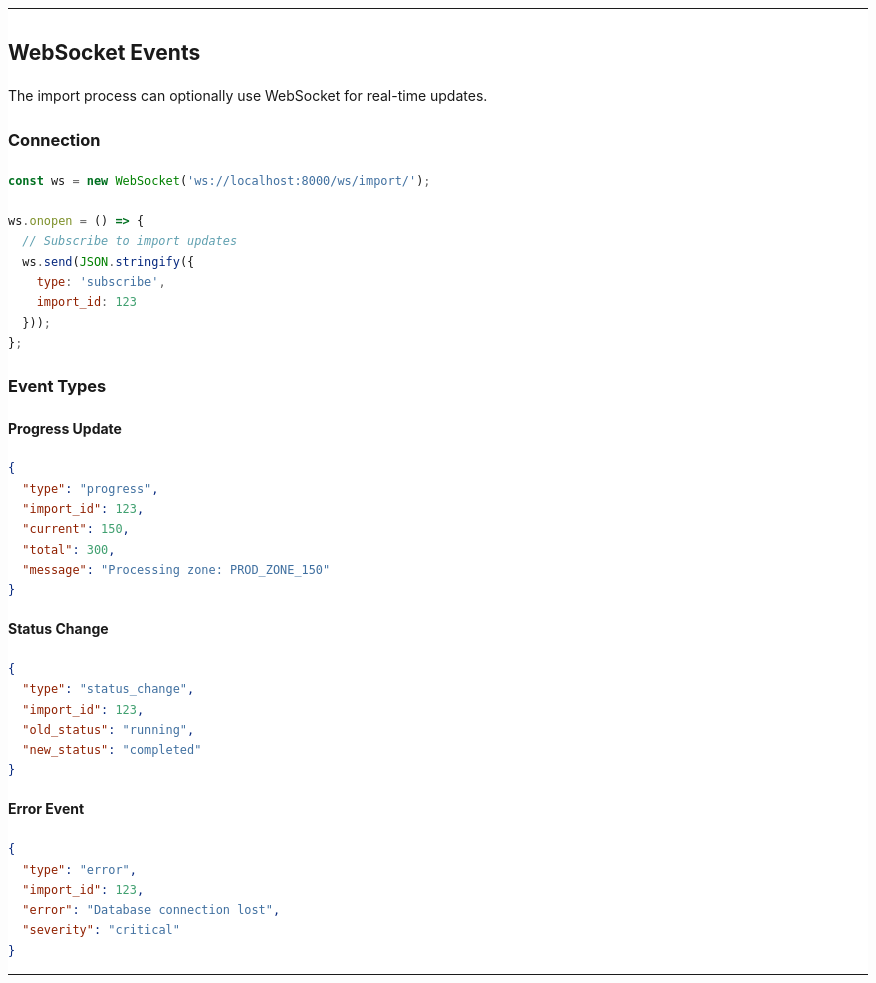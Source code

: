 
---

## WebSocket Events

The import process can optionally use WebSocket for real-time updates.

### Connection

```javascript
const ws = new WebSocket('ws://localhost:8000/ws/import/');

ws.onopen = () => {
  // Subscribe to import updates
  ws.send(JSON.stringify({
    type: 'subscribe',
    import_id: 123
  }));
};
```

### Event Types

#### Progress Update
```json
{
  "type": "progress",
  "import_id": 123,
  "current": 150,
  "total": 300,
  "message": "Processing zone: PROD_ZONE_150"
}
```

#### Status Change
```json
{
  "type": "status_change",
  "import_id": 123,
  "old_status": "running",
  "new_status": "completed"
}
```

#### Error Event
```json
{
  "type": "error",
  "import_id": 123,
  "error": "Database connection lost",
  "severity": "critical"
}
```

---